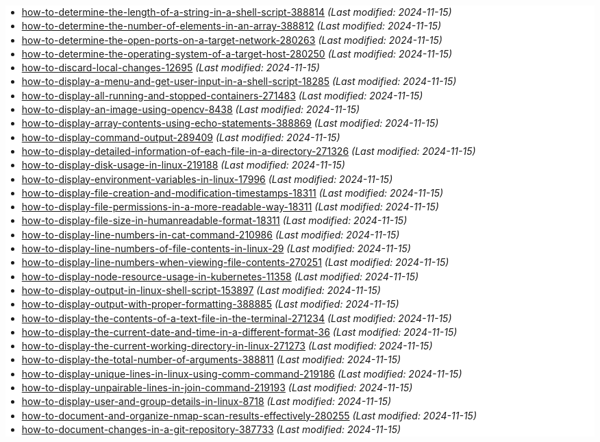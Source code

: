 - [how-to-determine-the-length-of-a-string-in-a-shell-script-388814](https://labex.io/questions/how-to-determine-the-length-of-a-string-in-a-shell-script-388814) _(Last modified: 2024-11-15)_
- [how-to-determine-the-number-of-elements-in-an-array-388812](https://labex.io/questions/how-to-determine-the-number-of-elements-in-an-array-388812) _(Last modified: 2024-11-15)_
- [how-to-determine-the-open-ports-on-a-target-network-280263](https://labex.io/questions/how-to-determine-the-open-ports-on-a-target-network-280263) _(Last modified: 2024-11-15)_
- [how-to-determine-the-operating-system-of-a-target-host-280250](https://labex.io/questions/how-to-determine-the-operating-system-of-a-target-host-280250) _(Last modified: 2024-11-15)_
- [how-to-discard-local-changes-12695](https://labex.io/questions/how-to-discard-local-changes-12695) _(Last modified: 2024-11-15)_
- [how-to-display-a-menu-and-get-user-input-in-a-shell-script-18285](https://labex.io/questions/how-to-display-a-menu-and-get-user-input-in-a-shell-script-18285) _(Last modified: 2024-11-15)_
- [how-to-display-all-running-and-stopped-containers-271483](https://labex.io/questions/how-to-display-all-running-and-stopped-containers-271483) _(Last modified: 2024-11-15)_
- [how-to-display-an-image-using-opencv-8438](https://labex.io/questions/how-to-display-an-image-using-opencv-8438) _(Last modified: 2024-11-15)_
- [how-to-display-array-contents-using-echo-statements-388869](https://labex.io/questions/how-to-display-array-contents-using-echo-statements-388869) _(Last modified: 2024-11-15)_
- [how-to-display-command-output-289409](https://labex.io/questions/how-to-display-command-output-289409) _(Last modified: 2024-11-15)_
- [how-to-display-detailed-information-of-each-file-in-a-directory-271326](https://labex.io/questions/how-to-display-detailed-information-of-each-file-in-a-directory-271326) _(Last modified: 2024-11-15)_
- [how-to-display-disk-usage-in-linux-219188](https://labex.io/questions/how-to-display-disk-usage-in-linux-219188) _(Last modified: 2024-11-15)_
- [how-to-display-environment-variables-in-linux-17996](https://labex.io/questions/how-to-display-environment-variables-in-linux-17996) _(Last modified: 2024-11-15)_
- [how-to-display-file-creation-and-modification-timestamps-18311](https://labex.io/questions/how-to-display-file-creation-and-modification-timestamps-18311) _(Last modified: 2024-11-15)_
- [how-to-display-file-permissions-in-a-more-readable-way-18311](https://labex.io/questions/how-to-display-file-permissions-in-a-more-readable-way-18311) _(Last modified: 2024-11-15)_
- [how-to-display-file-size-in-humanreadable-format-18311](https://labex.io/questions/how-to-display-file-size-in-humanreadable-format-18311) _(Last modified: 2024-11-15)_
- [how-to-display-line-numbers-in-cat-command-210986](https://labex.io/questions/how-to-display-line-numbers-in-cat-command-210986) _(Last modified: 2024-11-15)_
- [how-to-display-line-numbers-of-file-contents-in-linux-29](https://labex.io/questions/how-to-display-line-numbers-of-file-contents-in-linux-29) _(Last modified: 2024-11-15)_
- [how-to-display-line-numbers-when-viewing-file-contents-270251](https://labex.io/questions/how-to-display-line-numbers-when-viewing-file-contents-270251) _(Last modified: 2024-11-15)_
- [how-to-display-node-resource-usage-in-kubernetes-11358](https://labex.io/questions/how-to-display-node-resource-usage-in-kubernetes-11358) _(Last modified: 2024-11-15)_
- [how-to-display-output-in-linux-shell-script-153897](https://labex.io/questions/how-to-display-output-in-linux-shell-script-153897) _(Last modified: 2024-11-15)_
- [how-to-display-output-with-proper-formatting-388885](https://labex.io/questions/how-to-display-output-with-proper-formatting-388885) _(Last modified: 2024-11-15)_
- [how-to-display-the-contents-of-a-text-file-in-the-terminal-271234](https://labex.io/questions/how-to-display-the-contents-of-a-text-file-in-the-terminal-271234) _(Last modified: 2024-11-15)_
- [how-to-display-the-current-date-and-time-in-a-different-format-36](https://labex.io/questions/how-to-display-the-current-date-and-time-in-a-different-format-36) _(Last modified: 2024-11-15)_
- [how-to-display-the-current-working-directory-in-linux-271273](https://labex.io/questions/how-to-display-the-current-working-directory-in-linux-271273) _(Last modified: 2024-11-15)_
- [how-to-display-the-total-number-of-arguments-388811](https://labex.io/questions/how-to-display-the-total-number-of-arguments-388811) _(Last modified: 2024-11-15)_
- [how-to-display-unique-lines-in-linux-using-comm-command-219186](https://labex.io/questions/how-to-display-unique-lines-in-linux-using-comm-command-219186) _(Last modified: 2024-11-15)_
- [how-to-display-unpairable-lines-in-join-command-219193](https://labex.io/questions/how-to-display-unpairable-lines-in-join-command-219193) _(Last modified: 2024-11-15)_
- [how-to-display-user-and-group-details-in-linux-8718](https://labex.io/questions/how-to-display-user-and-group-details-in-linux-8718) _(Last modified: 2024-11-15)_
- [how-to-document-and-organize-nmap-scan-results-effectively-280255](https://labex.io/questions/how-to-document-and-organize-nmap-scan-results-effectively-280255) _(Last modified: 2024-11-15)_
- [how-to-document-changes-in-a-git-repository-387733](https://labex.io/questions/how-to-document-changes-in-a-git-repository-387733) _(Last modified: 2024-11-15)_